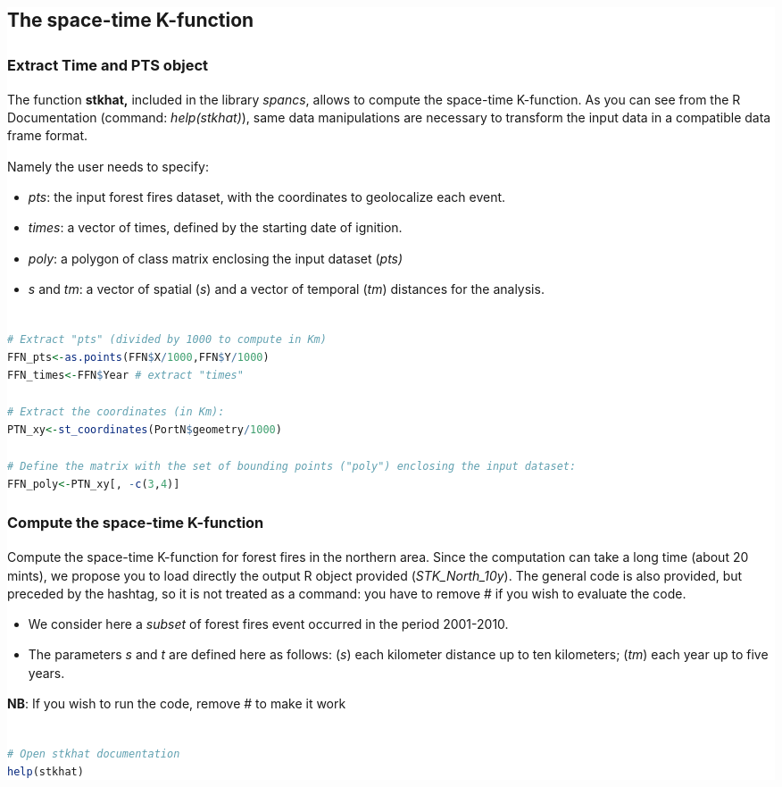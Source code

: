 ## The space-time K-function

### Extract Time and PTS object

The function **stkhat,** included in the library *spancs*, allows to compute the space-time K-function.
As you can see from the R Documentation (command: *help(stkhat)*), same data manipulations are necessary to transform the input data in a compatible data frame format.

Namely the user needs to specify:

-   *pts*: the input forest fires dataset, with the coordinates to geolocalize each event.

-   *times*: a vector of times, defined by the starting date of ignition.

-   *poly*: a polygon of class matrix enclosing the input dataset (*pts)*

-   *s* and *tm*: a vector of spatial (*s*) and a vector of temporal (*tm*) distances for the analysis.


```r

# Extract "pts" (divided by 1000 to compute in Km)
FFN_pts<-as.points(FFN$X/1000,FFN$Y/1000) 
FFN_times<-FFN$Year # extract "times"

# Extract the coordinates (in Km):
PTN_xy<-st_coordinates(PortN$geometry/1000) 

# Define the matrix with the set of bounding points ("poly") enclosing the input dataset:
FFN_poly<-PTN_xy[, -c(3,4)] 
```

### Compute the space-time K-function

Compute the space-time K-function for forest fires in the northern area.
Since the computation can take a long time (about 20 mints), we propose you to load directly the output R object provided (*STK_North_10y*).
The general code is also provided, but preceded by the hashtag, so it is not treated as a command: you have to remove \# if you wish to evaluate the code.

-   We consider here a *subset* of forest fires event occurred in the period 2001-2010.

-   The parameters *s* and *t* are defined here as follows: (*s*) each kilometer distance up to ten kilometers; (*tm*) each year up to five years.

**NB**: If you wish to run the code, remove \# to make it work




```r

# Open stkhat documentation
help(stkhat)
```
